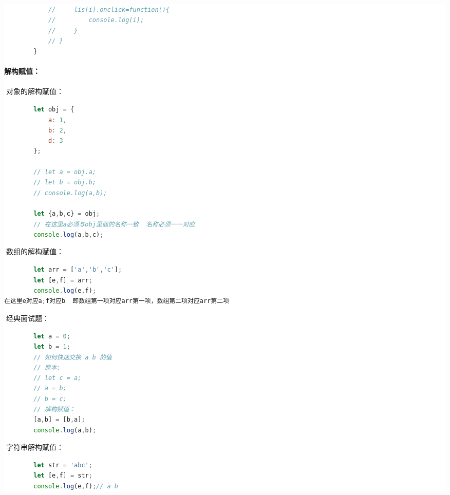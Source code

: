 ```javascript
            //     lis[i].onclick=function(){
            //         console.log(i);
            //     }
            // }
        }
```

#### 解构赋值：

​		对象的解构赋值：			

```Javascript
        let obj = {
            a: 1,
            b: 2,
            d: 3
        };

        // let a = obj.a;
        // let b = obj.b;
        // console.log(a,b);

        let {a,b,c} = obj;
        // 在这里a必须与obj里面的名称一致  名称必须一一对应
        console.log(a,b,c);
```

​		数组的解构赋值：

```javascript
        let arr = ['a','b','c'];
        let [e,f] = arr;
        console.log(e,f);
在这里e对应a;f对应b  即数组第一项对应arr第一项，数组第二项对应arr第二项
```

​				经典面试题：

```javascript
        let a = 0;
        let b = 1;
        // 如何快速交换 a b 的值
        // 原本:
        // let c = a;
        // a = b;
        // b = c;
        // 解构赋值：
        [a,b] = [b,a];
        console.log(a,b);
```

​		字符串解构赋值：

```javascript
        let str = 'abc';
        let [e,f] = str;
        console.log(e,f);// a b
```
